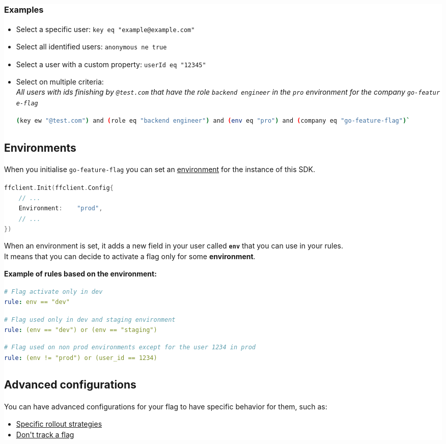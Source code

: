 ### Examples

- Select a specific user: `key eq "example@example.com"`
- Select all identified users: `anonymous ne true`
- Select a user with a custom property: `userId eq "12345"`
- Select on multiple criteria:  
  *All users with ids finishing by `@test.com` that have the role `backend engineer` in the `pro` environment for the
  company `go-feature-flag`*

  ```bash
  (key ew "@test.com") and (role eq "backend engineer") and (env eq "pro") and (company eq "go-feature-flag")`
  ```

## Environments

When you initialise `go-feature-flag` you can set an [environment](../configuration/#option_environment) for the instance of this SDK.

```go linenums="1"
ffclient.Init(ffclient.Config{ 
    // ...
    Environment:    "prod",
    // ...
})
```

When an environment is set, it adds a new field in your user called **`env`** that you can use in your rules.  
It means that you can decide to activate a flag only for some **environment**.

**Example of rules based on the environment:**

```yaml
# Flag activate only in dev
rule: env == "dev"
```

```yaml
# Flag used only in dev and staging environment
rule: (env == "dev") or (env == "staging")
```

```yaml
# Flag used on non prod environments except for the user 1234 in prod
rule: (env != "prod") or (user_id == 1234)
```

## Advanced configurations

You can have advanced configurations for your flag to have specific behavior for them, such as:

- [Specific rollout strategies](rollout/index.md)
- [Don't track a flag](data_collection/index.md#dont-track-a-flag)
